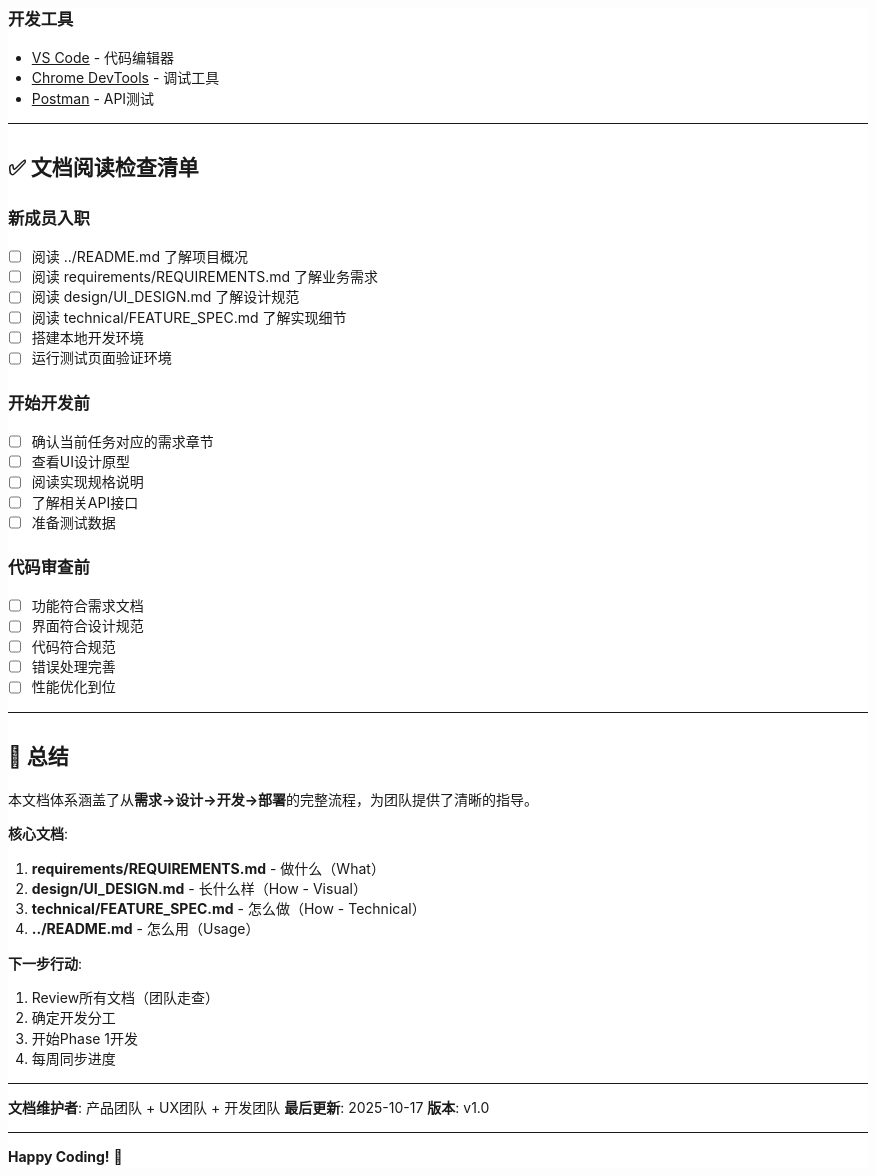 ### 开发工具

- [VS Code](https://code.visualstudio.com/) - 代码编辑器
- [Chrome DevTools](https://developer.chrome.com/docs/devtools/) - 调试工具
- [Postman](https://www.postman.com/) - API测试

---

## ✅ 文档阅读检查清单

### 新成员入职

- [ ] 阅读 ../README.md 了解项目概况
- [ ] 阅读 requirements/REQUIREMENTS.md 了解业务需求
- [ ] 阅读 design/UI_DESIGN.md 了解设计规范
- [ ] 阅读 technical/FEATURE_SPEC.md 了解实现细节
- [ ] 搭建本地开发环境
- [ ] 运行测试页面验证环境

### 开始开发前

- [ ] 确认当前任务对应的需求章节
- [ ] 查看UI设计原型
- [ ] 阅读实现规格说明
- [ ] 了解相关API接口
- [ ] 准备测试数据

### 代码审查前

- [ ] 功能符合需求文档
- [ ] 界面符合设计规范
- [ ] 代码符合规范
- [ ] 错误处理完善
- [ ] 性能优化到位

---

## 🎉 总结

本文档体系涵盖了从**需求→设计→开发→部署**的完整流程，为团队提供了清晰的指导。

**核心文档**:
1. **requirements/REQUIREMENTS.md** - 做什么（What）
2. **design/UI_DESIGN.md** - 长什么样（How - Visual）
3. **technical/FEATURE_SPEC.md** - 怎么做（How - Technical）
4. **../README.md** - 怎么用（Usage）

**下一步行动**:
1. Review所有文档（团队走查）
2. 确定开发分工
3. 开始Phase 1开发
4. 每周同步进度

---

**文档维护者**: 产品团队 + UX团队 + 开发团队
**最后更新**: 2025-10-17
**版本**: v1.0

---

**Happy Coding!** 🚀
